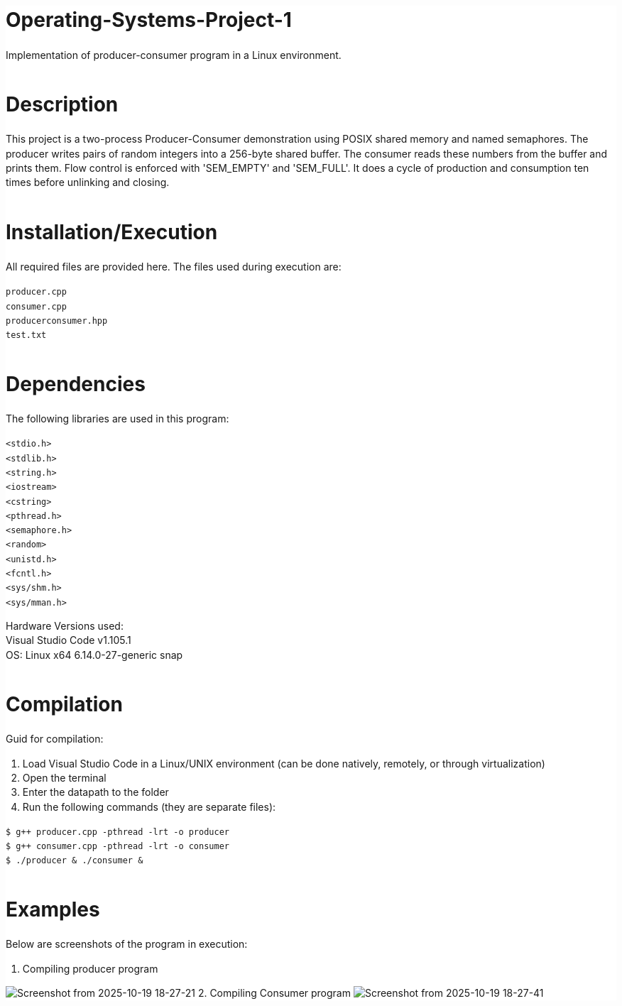 # Operating-Systems-Project-1
Implementation of producer-consumer program in a Linux environment.
# Description
This project is a two-process Producer-Consumer demonstration using POSIX shared memory and named semaphores. The producer writes pairs of random integers
into a 256-byte shared buffer. The consumer reads these numbers from the buffer and prints them. Flow control is enforced with 'SEM_EMPTY' and 'SEM_FULL'.
It does a cycle of production and consumption ten times before unlinking and closing.
# Installation/Execution
All required files are provided here.
The files used during execution are:
```
producer.cpp
consumer.cpp
producerconsumer.hpp
test.txt
```
# Dependencies
The following libraries are used in this program:
```
<stdio.h>
<stdlib.h>
<string.h>
<iostream>
<cstring>
<pthread.h>
<semaphore.h>
<random>
<unistd.h>
<fcntl.h>
<sys/shm.h>
<sys/mman.h>
```
Hardware Versions used:  
Visual Studio Code v1.105.1  
OS: Linux x64 6.14.0-27-generic snap  
# Compilation
Guid for compilation:  
  1. Load Visual Studio Code in a Linux/UNIX environment (can be done natively, remotely, or through virtualization)
  2. Open the terminal
  3. Enter the datapath to the folder
  4. Run the following commands (they are separate files):
```
$ g++ producer.cpp -pthread -lrt -o producer
$ g++ consumer.cpp -pthread -lrt -o consumer
$ ./producer & ./consumer &
```
# Examples
Below are screenshots of the program in execution:
1. Compiling producer program
<img width="1920" height="955" alt="Screenshot from 2025-10-19 18-27-21" src="https://github.com/user-attachments/assets/3631dd51-839e-4a96-b4b6-dd60eae17ae1" />
2. Compiling Consumer program
<img width="1920" height="955" alt="Screenshot from 2025-10-19 18-27-41" src="https://github.com/user-attachments/assets/45a5bec4-643b-4f71-8eb1-98b340b9e8a5" />